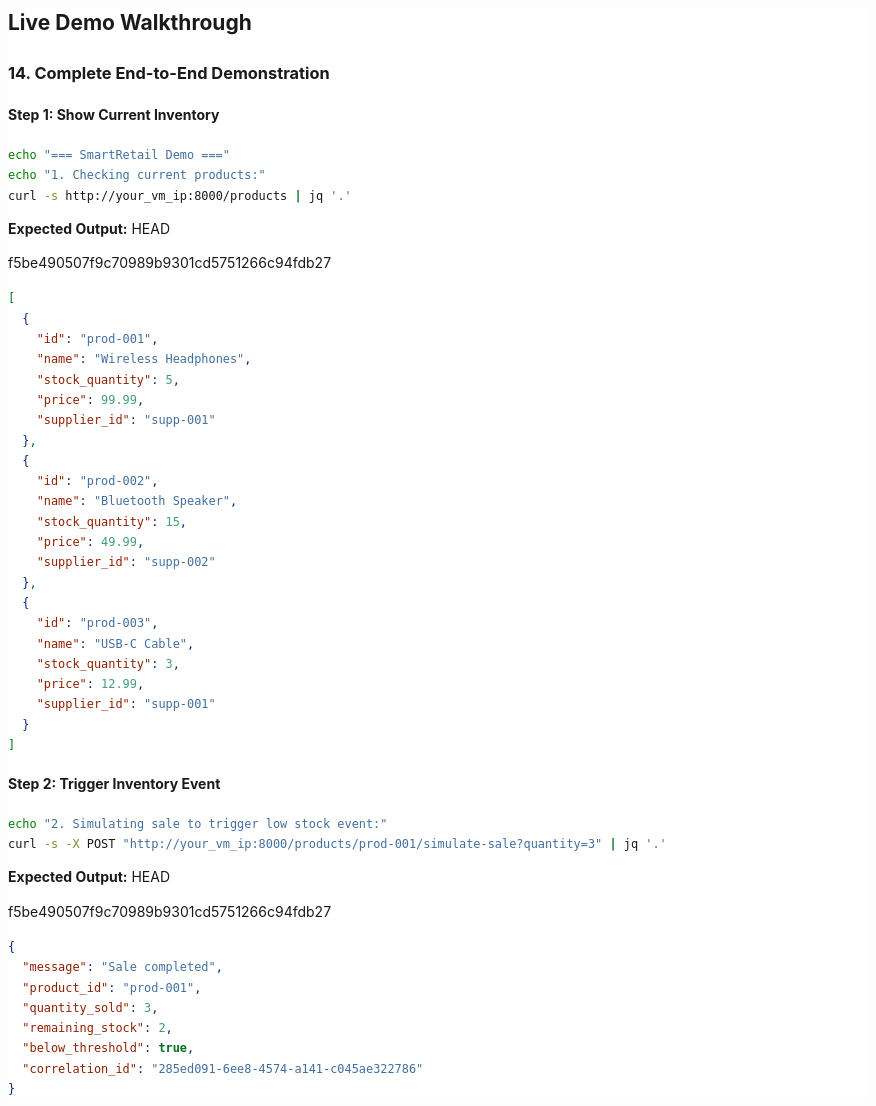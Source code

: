 
## Live Demo Walkthrough

### 14. Complete End-to-End Demonstration

#### Step 1: Show Current Inventory

```bash
echo "=== SmartRetail Demo ==="
echo "1. Checking current products:"
curl -s http://your_vm_ip:8000/products | jq '.'
```

**Expected Output:**
 HEAD

 f5be490507f9c70989b9301cd5751266c94fdb27
```json
[
  {
    "id": "prod-001",
    "name": "Wireless Headphones",
    "stock_quantity": 5,
    "price": 99.99,
    "supplier_id": "supp-001"
  },
  {
    "id": "prod-002",
    "name": "Bluetooth Speaker",
    "stock_quantity": 15,
    "price": 49.99,
    "supplier_id": "supp-002"
  },
  {
    "id": "prod-003",
    "name": "USB-C Cable",
    "stock_quantity": 3,
    "price": 12.99,
    "supplier_id": "supp-001"
  }
]
```

#### Step 2: Trigger Inventory Event

```bash
echo "2. Simulating sale to trigger low stock event:"
curl -s -X POST "http://your_vm_ip:8000/products/prod-001/simulate-sale?quantity=3" | jq '.'
```

**Expected Output:**
 HEAD

 f5be490507f9c70989b9301cd5751266c94fdb27
```json
{
  "message": "Sale completed",
  "product_id": "prod-001",
  "quantity_sold": 3,
  "remaining_stock": 2,
  "below_threshold": true,
  "correlation_id": "285ed091-6ee8-4574-a141-c045ae322786"
}
```
